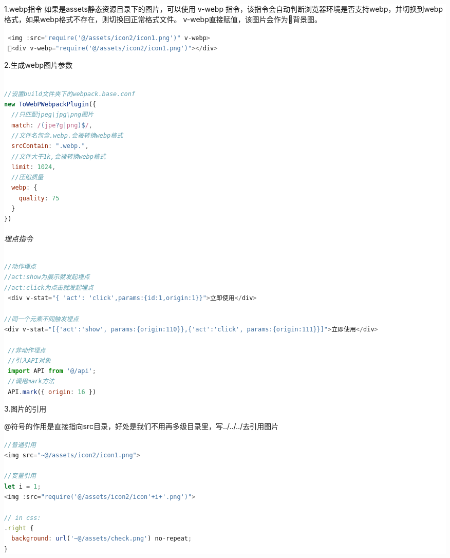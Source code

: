 1.webp指令
如果是assets静态资源目录下的图片，可以使用 v-webp 指令，该指令会自动判断浏览器环境是否支持webp，并切换到webp格式，如果webp格式不存在，则切换回正常格式文件。
v-webp直接赋值，该图片会作为背景图。
```javascript
 <img :src="require('@/assets/icon2/icon1.png')" v-webp>
 <div v-webp="require('@/assets/icon2/icon1.png')"></div>
```

2.生成webp图片参数
```javascript

//设置build文件夹下的webpack.base.conf
new ToWebPWebpackPlugin({
  //只匹配jpeg\jpg\png图片
  match: /(jpe?g|png)$/,
  //文件名包含.webp.会被转换webp格式
  srcContain: ".webp.",
  //文件大于1k,会被转换webp格式
  limit: 1024,
  //压缩质量
  webp: {
    quality: 75
  }
})
```

<h6 id='2.4.1'>埋点指令</h6>

```javascript
//动作埋点
//act:show为展示就发起埋点
//act:click为点击就发起埋点
 <div v-stat="{ 'act': 'click',params:{id:1,origin:1}}">立即使用</div>

//同一个元素不同触发埋点
<div v-stat="[{'act':'show', params:{origin:110}},{'act':'click', params:{origin:111}}]">立即使用</div>

 //非动作埋点
 //引入API对象
 import API from '@/api';
 //调用mark方法
 API.mark({ origin: 16 })

```

3.图片的引用

@符号的作用是直接指向src目录，好处是我们不用再多级目录里，写../../../去引用图片
```javascript
//普通引用
<img src="~@/assets/icon2/icon1.png">

//变量引用
let i = 1;
<img :src="require('@/assets/icon2/icon'+i+'.png')">

// in css:
.right {
  background: url('~@/assets/check.png') no-repeat;
}

```
